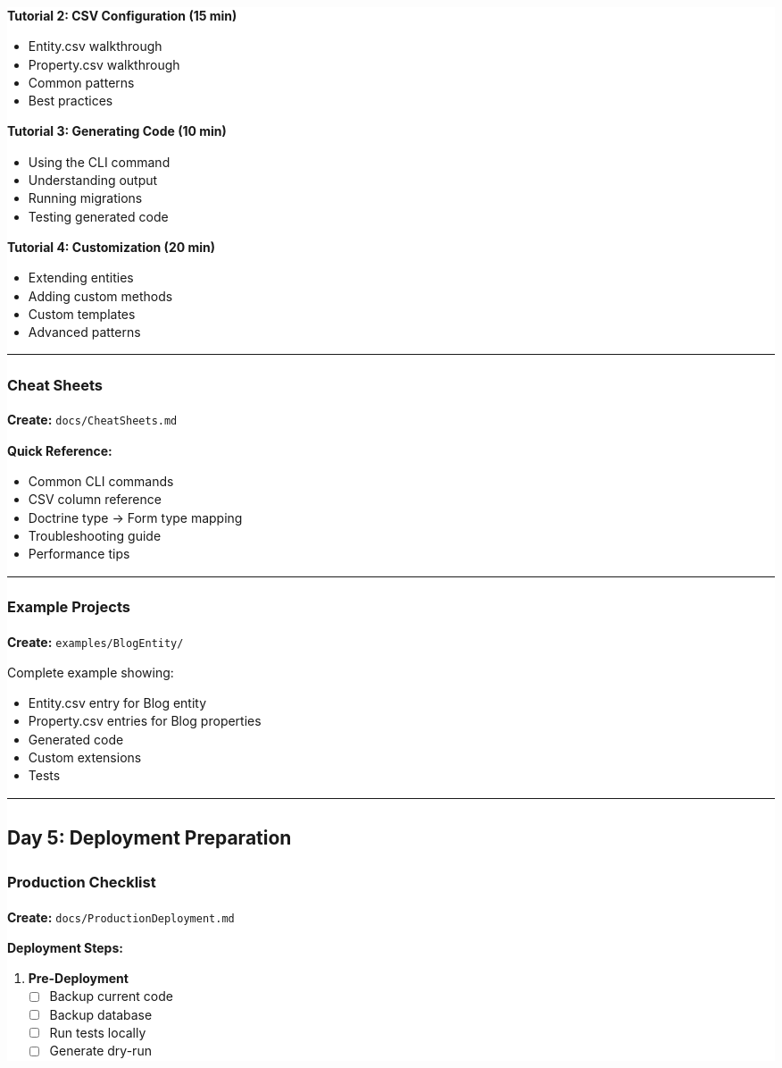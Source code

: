 **Tutorial 2: CSV Configuration (15 min)**
- Entity.csv walkthrough
- Property.csv walkthrough
- Common patterns
- Best practices

**Tutorial 3: Generating Code (10 min)**
- Using the CLI command
- Understanding output
- Running migrations
- Testing generated code

**Tutorial 4: Customization (20 min)**
- Extending entities
- Adding custom methods
- Custom templates
- Advanced patterns

---

### Cheat Sheets

**Create:** `docs/CheatSheets.md`

**Quick Reference:**
- Common CLI commands
- CSV column reference
- Doctrine type → Form type mapping
- Troubleshooting guide
- Performance tips

---

### Example Projects

**Create:** `examples/BlogEntity/`

Complete example showing:
- Entity.csv entry for Blog entity
- Property.csv entries for Blog properties
- Generated code
- Custom extensions
- Tests

---

## Day 5: Deployment Preparation

### Production Checklist

**Create:** `docs/ProductionDeployment.md`

**Deployment Steps:**
1. **Pre-Deployment**
   - [ ] Backup current code
   - [ ] Backup database
   - [ ] Run tests locally
   - [ ] Generate dry-run
